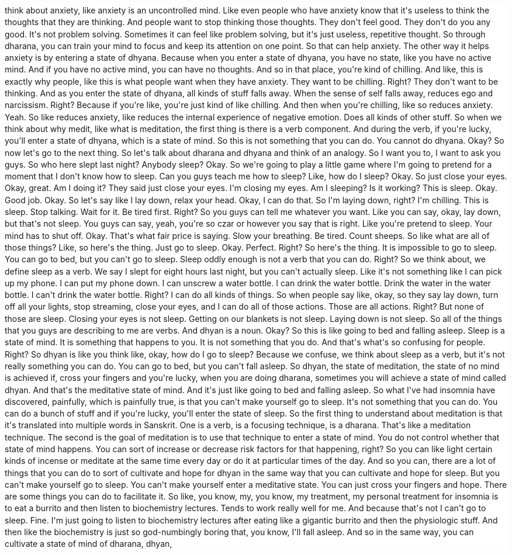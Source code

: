 think about anxiety, like anxiety is an uncontrolled mind. Like even people who have anxiety know that it's useless to think the thoughts that they are thinking. And people want to stop thinking those thoughts. They don't feel good. They don't do you any good. It's not problem solving. Sometimes it can feel like problem solving, but it's just useless, repetitive thought. So through dharana, you can train your mind to focus and keep its attention on one point. So that can help anxiety. The other way it helps anxiety is by entering a state of dhyana. Because when you enter a state of dhyana, you have no state, like you have no active mind. And if you have no active mind, you can have no thoughts. And so in that place, you're kind of chilling. And like, this is exactly why people, like this is what people want when they have anxiety. They want to be chilling. Right? They don't want to be thinking. And as you enter the state of dhyana, all kinds of stuff falls away. When the sense of self falls away, reduces ego and narcissism. Right? Because if you're like, you're just kind of like chilling. And then when you're chilling, like so reduces anxiety. Yeah. So like reduces anxiety, like reduces the internal experience of negative emotion. Does all kinds of other stuff. So when we think about why medit, like what is meditation, the first thing is there is a verb component. And during the verb, if you're lucky, you'll enter a state of dhyana, which is a state of mind. So this is not something that you can do. You cannot do dhyana. Okay? So now let's go to the next thing. So let's talk about dharana and dhyana and think of an analogy. So I want you to, I want to ask you guys. So who here slept last night? Anybody sleep? Okay. So we're going to play a little game where I'm going to pretend for a moment that I don't know how to sleep. Can you guys teach me how to sleep? Like, how do I sleep? Okay. So just close your eyes. Okay, great. Am I doing it? They said just close your eyes. I'm closing my eyes. Am I sleeping? Is it working? This is sleep. Okay. Good job. Okay. So let's say like I lay down, relax your head. Okay, I can do that. So I'm laying down, right? I'm chilling. This is sleep. Stop talking. Wait for it. Be tired first. Right? So you guys can tell me whatever you want. Like you can say, okay, lay down, but that's not sleep. You guys can say, yeah, you're so czar or however you say that is right. Like you're pretend to sleep. Your mind has to shut off. Okay. That's what fair price is saying. Slow your breathing. Be tired. Count sheeps. So like what are all of those things? Like, so here's the thing. Just go to sleep. Okay. Perfect. Right? So here's the thing. It is impossible to go to sleep. You can go to bed, but you can't go to sleep. Sleep oddly enough is not a verb that you can do. Right? So we think about, we define sleep as a verb. We say I slept for eight hours last night, but you can't actually sleep. Like it's not something like I can pick up my phone. I can put my phone down. I can unscrew a water bottle. I can drink the water bottle. Drink the water in the water bottle. I can't drink the water bottle. Right? I can do all kinds of things. So when people say like, okay, so they say lay down, turn off all your lights, stop streaming, close your eyes, and I can do all of those actions. Those are all actions. Right? But none of those are sleep. Closing your eyes is not sleep. Getting on our blankets is not sleep. Laying down is not sleep. So all of the things that you guys are describing to me are verbs. And dhyan is a noun. Okay? So this is like going to bed and falling asleep. Sleep is a state of mind. It is something that happens to you. It is not something that you do. And that's what's so confusing for people. Right? So dhyan is like you think like, okay, how do I go to sleep? Because we confuse, we think about sleep as a verb, but it's not really something you can do. You can go to bed, but you can't fall asleep. So dhyan, the state of meditation, the state of no mind is achieved if, cross your fingers and you're lucky, when you are doing dharana, sometimes you will achieve a state of mind called dhyan. And that's the meditative state of mind. And it's just like going to bed and falling asleep. So what I've had insomnia have discovered, painfully, which is painfully true, is that you can't make yourself go to sleep. It's not something that you can do. You can do a bunch of stuff and if you're lucky, you'll enter the state of sleep. So the first thing to understand about meditation is that it's translated into multiple words in Sanskrit. One is a verb, is a focusing technique, is a dharana. That's like a meditation technique. The second is the goal of meditation is to use that technique to enter a state of mind. You do not control whether that state of mind happens. You can sort of increase or decrease risk factors for that happening, right? So you can like light certain kinds of incense or meditate at the same time every day or do it at particular times of the day. And so you can, there are a lot of things that you can do to sort of cultivate and hope for dhyan in the same way that you can cultivate and hope for sleep. But you can't make yourself go to sleep. You can't make yourself enter a meditative state. You can just cross your fingers and hope. There are some things you can do to facilitate it. So like, you know, my, you know, my treatment, my personal treatment for insomnia is to eat a burrito and then listen to biochemistry lectures. Tends to work really well for me. And because that's not I can't go to sleep. Fine. I'm just going to listen to biochemistry lectures after eating like a gigantic burrito and then the physiologic stuff. And then like the biochemistry is just so god-numbingly boring that, you know, I'll fall asleep. And so in the same way, you can cultivate a state of mind of dharana, dhyan,
